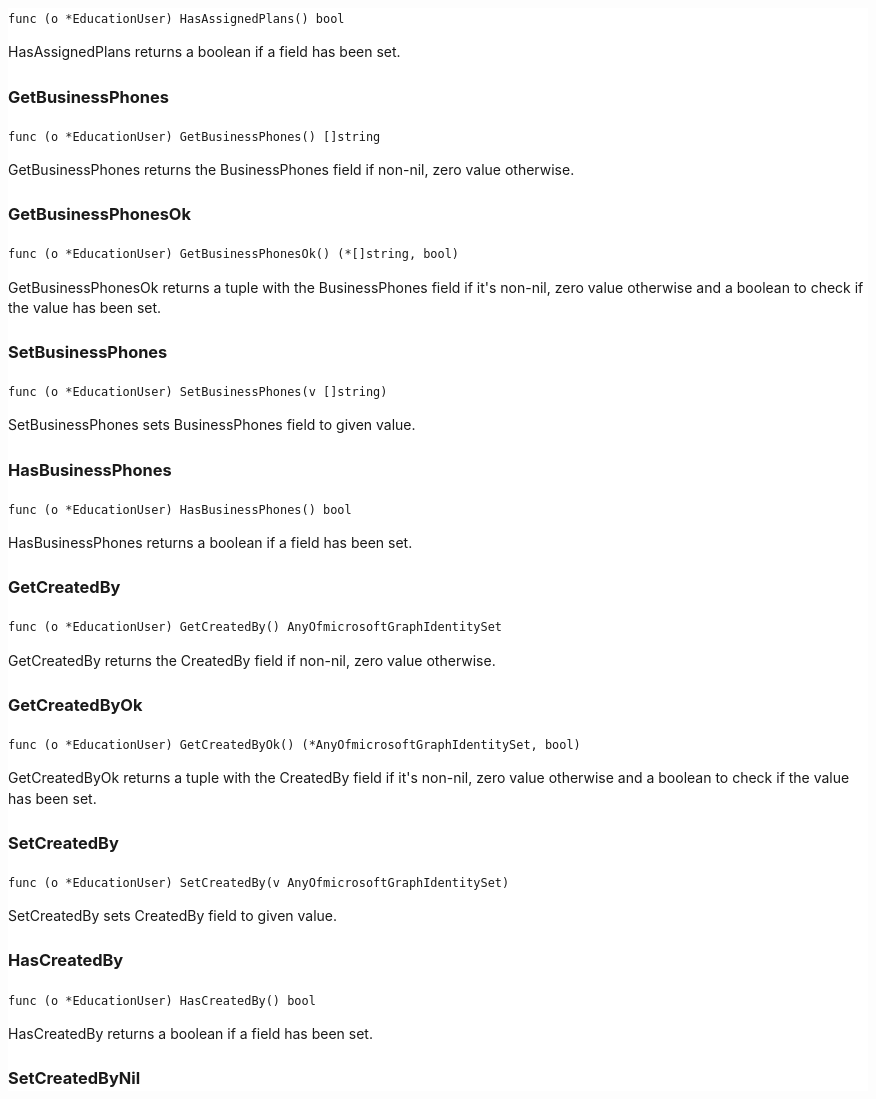 `func (o *EducationUser) HasAssignedPlans() bool`

HasAssignedPlans returns a boolean if a field has been set.

### GetBusinessPhones

`func (o *EducationUser) GetBusinessPhones() []string`

GetBusinessPhones returns the BusinessPhones field if non-nil, zero value otherwise.

### GetBusinessPhonesOk

`func (o *EducationUser) GetBusinessPhonesOk() (*[]string, bool)`

GetBusinessPhonesOk returns a tuple with the BusinessPhones field if it's non-nil, zero value otherwise
and a boolean to check if the value has been set.

### SetBusinessPhones

`func (o *EducationUser) SetBusinessPhones(v []string)`

SetBusinessPhones sets BusinessPhones field to given value.

### HasBusinessPhones

`func (o *EducationUser) HasBusinessPhones() bool`

HasBusinessPhones returns a boolean if a field has been set.

### GetCreatedBy

`func (o *EducationUser) GetCreatedBy() AnyOfmicrosoftGraphIdentitySet`

GetCreatedBy returns the CreatedBy field if non-nil, zero value otherwise.

### GetCreatedByOk

`func (o *EducationUser) GetCreatedByOk() (*AnyOfmicrosoftGraphIdentitySet, bool)`

GetCreatedByOk returns a tuple with the CreatedBy field if it's non-nil, zero value otherwise
and a boolean to check if the value has been set.

### SetCreatedBy

`func (o *EducationUser) SetCreatedBy(v AnyOfmicrosoftGraphIdentitySet)`

SetCreatedBy sets CreatedBy field to given value.

### HasCreatedBy

`func (o *EducationUser) HasCreatedBy() bool`

HasCreatedBy returns a boolean if a field has been set.

### SetCreatedByNil
